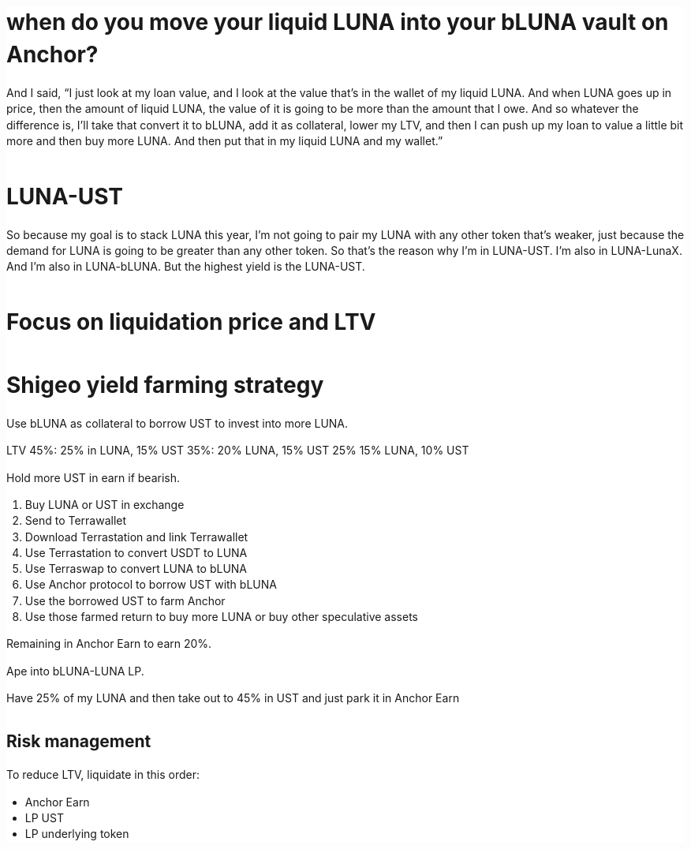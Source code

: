 # when do you move your liquid LUNA into your bLUNA vault on Anchor?

And I said, “I just look at my loan value, and I look at the value that’s in the wallet of my liquid LUNA. And when LUNA goes up in price, then the amount of liquid LUNA, the value of it is going to be more than the amount that I owe. And so whatever the difference is, I’ll take that convert it to bLUNA, add it as collateral, lower my LTV, and then I can push up my loan to value a little bit more and then buy more LUNA. And then put that in my liquid LUNA and my wallet.” 

# LUNA-UST
So because my goal is to stack LUNA this year, I’m not going to pair my LUNA with any other token that’s weaker, just because the demand for LUNA is going to be greater than any other token. So that’s the reason why I’m in LUNA-UST. I’m also in LUNA-LunaX. And I’m also in LUNA-bLUNA. But the highest yield is the LUNA-UST.

# Focus on liquidation price and LTV

# Shigeo yield farming strategy

Use bLUNA as collateral to borrow UST to invest into more LUNA.


LTV 45%: 25% in LUNA, 15% UST
35%: 20% LUNA, 15% UST
25% 15% LUNA, 10% UST

Hold more UST in earn if bearish.

1. Buy LUNA or UST in exchange
2. Send to Terrawallet
3. Download Terrastation and link Terrawallet
4. Use Terrastation to convert USDT to LUNA
5. Use Terraswap to convert LUNA to bLUNA
6. Use Anchor protocol to borrow UST with bLUNA
7. Use the borrowed UST to farm Anchor
8. Use those farmed return to buy more LUNA or buy other speculative assets

Remaining in Anchor Earn to earn 20%. 

Ape into bLUNA-LUNA LP.

Have 25% of my LUNA and then take out to 45% in UST and just park it in Anchor Earn

## Risk management

To reduce LTV, liquidate in this order:
- Anchor Earn
- LP UST
- LP underlying token
